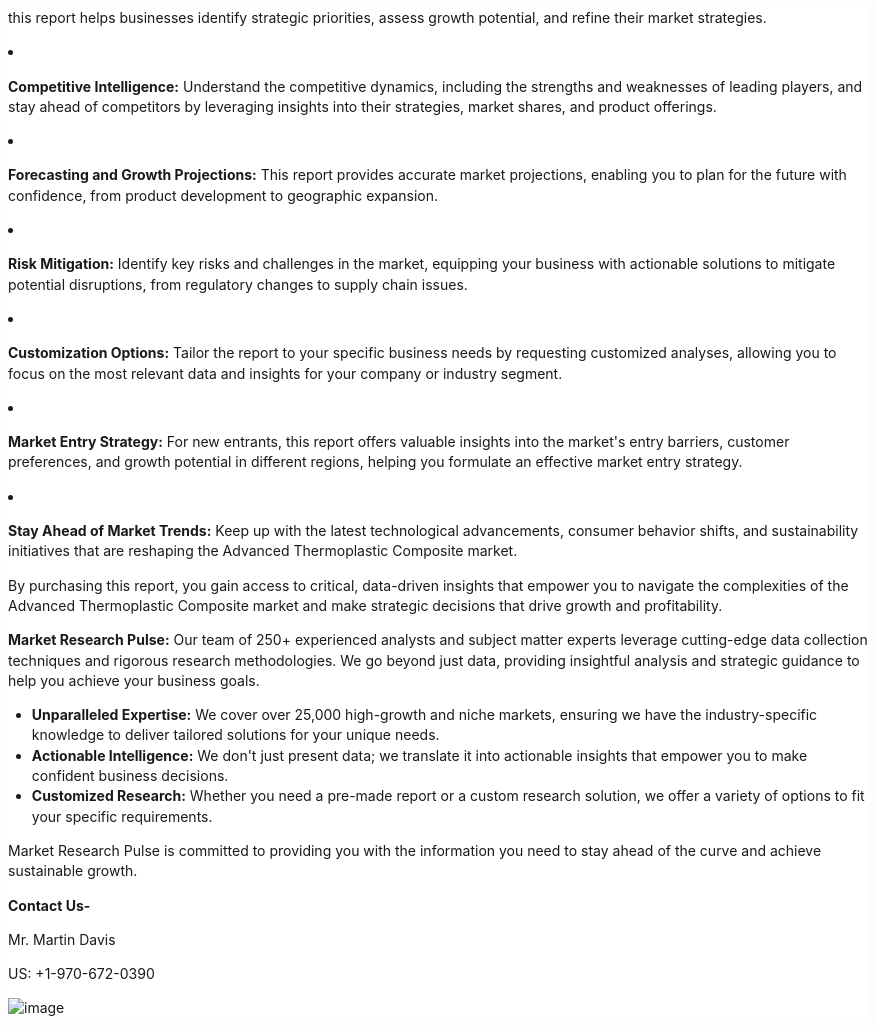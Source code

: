this report helps businesses identify strategic priorities, assess growth potential, and refine their market strategies.</p></li><li><p><strong>Competitive Intelligence:</strong> Understand the competitive dynamics, including the strengths and weaknesses of leading players, and stay ahead of competitors by leveraging insights into their strategies, market shares, and product offerings.</p></li><li><p><strong>Forecasting and Growth Projections:</strong> This report provides accurate market projections, enabling you to plan for the future with confidence, from product development to geographic expansion.</p></li><li><p><strong>Risk Mitigation:</strong> Identify key risks and challenges in the market, equipping your business with actionable solutions to mitigate potential disruptions, from regulatory changes to supply chain issues.</p></li><li><p><strong>Customization Options:</strong> Tailor the report to your specific business needs by requesting customized analyses, allowing you to focus on the most relevant data and insights for your company or industry segment.</p></li><li><p><strong>Market Entry Strategy:</strong> For new entrants, this report offers valuable insights into the market's entry barriers, customer preferences, and growth potential in different regions, helping you formulate an effective market entry strategy.</p></li><li><p><strong>Stay Ahead of Market Trends:</strong> Keep up with the latest technological advancements, consumer behavior shifts, and sustainability initiatives that are reshaping the Advanced Thermoplastic Composite market.</p></li></ol><p>By purchasing this report, you gain access to critical, data-driven insights that empower you to navigate the complexities of the Advanced Thermoplastic Composite market and make strategic decisions that drive growth and profitability.</p><p><strong>Market Research Pulse:</strong>&nbsp;Our team of 250+ experienced analysts and subject matter experts leverage cutting-edge data collection techniques and rigorous research methodologies. We go beyond just data, providing insightful analysis and strategic guidance to help you achieve your business goals.</p><ul><li><strong>Unparalleled Expertise:</strong>&nbsp;We cover over 25,000 high-growth and niche markets, ensuring we have the industry-specific knowledge to deliver tailored solutions for your unique needs.</li><li><strong>Actionable Intelligence:</strong>&nbsp;We don't just present data; we translate it into actionable insights that empower you to make confident business decisions.</li><li><strong>Customized Research:</strong>&nbsp;Whether you need a pre-made report or a custom research solution, we offer a variety of options to fit your specific requirements.</li></ul><p>Market Research Pulse is committed to providing you with the information you need to stay ahead of the curve and achieve sustainable growth.</p><p><strong>Contact Us-</strong></p><p>Mr. Martin Davis</p><p>US: +1-970-672-0390</p>
![image](https://github.com/user-attachments/assets/faceab56-6600-43f3-87e7-36185c998858)
